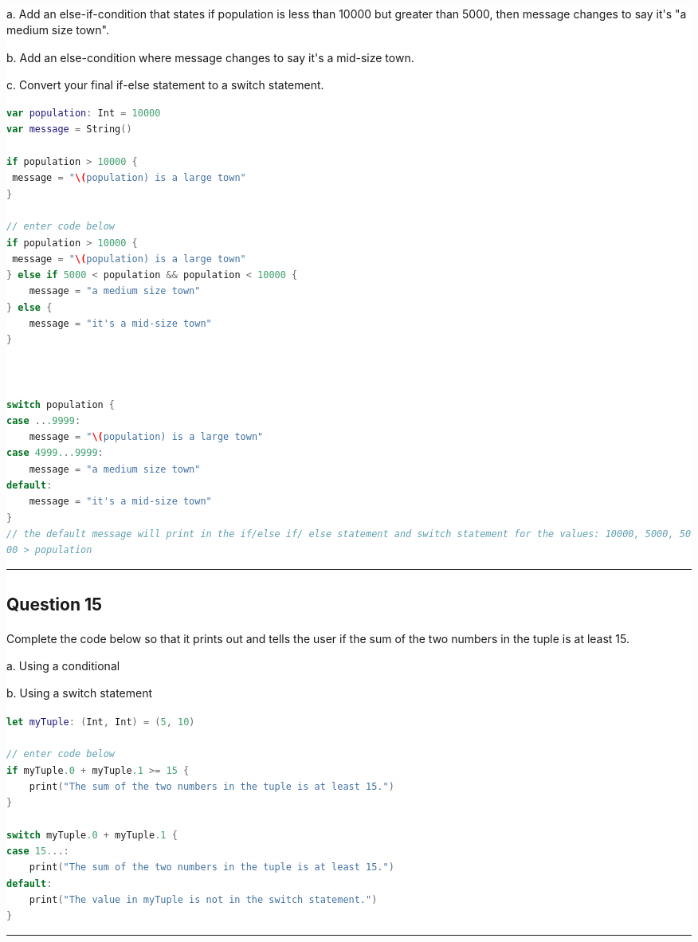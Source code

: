 a. Add an else-if-condition that states if population is less than 10000 but greater than 5000, then message changes to say it's "a medium size town".

b. Add an else-condition where message changes to say it's a mid-size town.

c. Convert your final if-else statement to a switch statement.

```swift
var population: Int = 10000
var message = String()

if population > 10000 {
 message = "\(population) is a large town"
}

// enter code below 
if population > 10000 {
 message = "\(population) is a large town"
} else if 5000 < population && population < 10000 {
    message = "a medium size town"
} else {
    message = "it's a mid-size town"
}



switch population {
case ...9999:
    message = "\(population) is a large town"
case 4999...9999:
    message = "a medium size town"
default:
    message = "it's a mid-size town"
}
// the default message will print in the if/else if/ else statement and switch statement for the values: 10000, 5000, 5000 > population
```
***

## Question 15

Complete the code below so that it prints out and tells the user if the sum of the two numbers in the tuple is at least 15.

a. Using a conditional

b. Using a switch statement

```swift
let myTuple: (Int, Int) = (5, 10)

// enter code below
if myTuple.0 + myTuple.1 >= 15 {
    print("The sum of the two numbers in the tuple is at least 15.")
}

switch myTuple.0 + myTuple.1 {
case 15...:
    print("The sum of the two numbers in the tuple is at least 15.")
default:
    print("The value in myTuple is not in the switch statement.")
}
```
***

